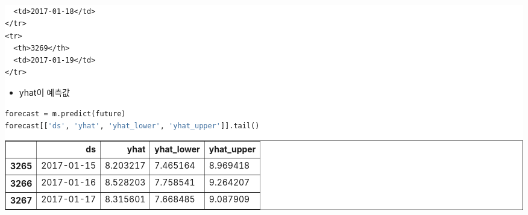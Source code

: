       <td>2017-01-18</td>
    </tr>
    <tr>
      <th>3269</th>
      <td>2017-01-19</td>
    </tr>
  </tbody>
</table>
</div>



- yhat이 예측값


```python
forecast = m.predict(future)
forecast[['ds', 'yhat', 'yhat_lower', 'yhat_upper']].tail()
```




<div>
<style scoped>
    .dataframe tbody tr th:only-of-type {
        vertical-align: middle;
    }

    .dataframe tbody tr th {
        vertical-align: top;
    }

    .dataframe thead th {
        text-align: right;
    }
</style>
<table border="1" class="dataframe">
  <thead>
    <tr style="text-align: right;">
      <th></th>
      <th>ds</th>
      <th>yhat</th>
      <th>yhat_lower</th>
      <th>yhat_upper</th>
    </tr>
  </thead>
  <tbody>
    <tr>
      <th>3265</th>
      <td>2017-01-15</td>
      <td>8.203217</td>
      <td>7.465164</td>
      <td>8.969418</td>
    </tr>
    <tr>
      <th>3266</th>
      <td>2017-01-16</td>
      <td>8.528203</td>
      <td>7.758541</td>
      <td>9.264207</td>
    </tr>
    <tr>
      <th>3267</th>
      <td>2017-01-17</td>
      <td>8.315601</td>
      <td>7.668485</td>
      <td>9.087909</td>
    </tr>